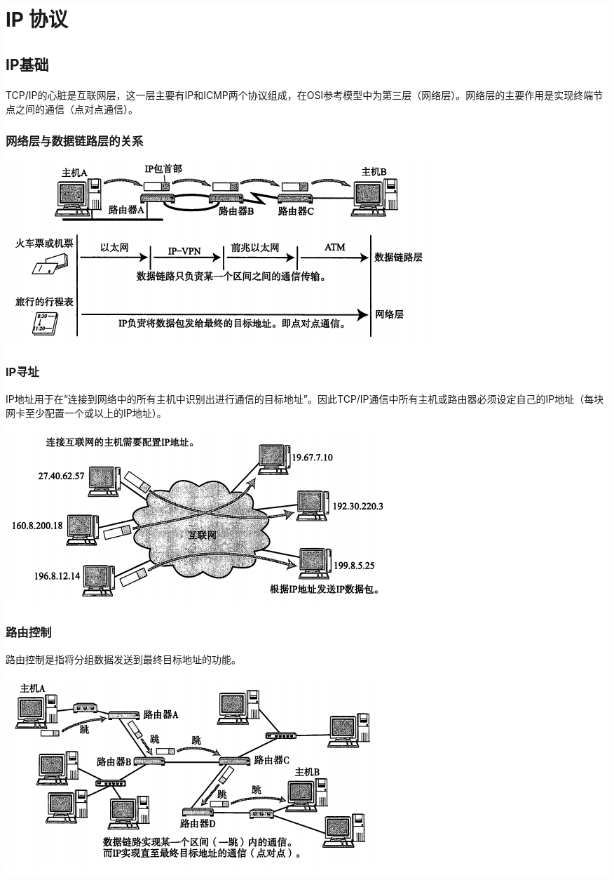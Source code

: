 # IP 协议

## IP基础

TCP/IP的心脏是互联网层，这一层主要有IP和ICMP两个协议组成，在OSI参考模型中为第三层（网络层）。网络层的主要作用是实现终端节点之间的通信（点对点通信）。

### 网络层与数据链路层的关系

![](img/1.1.png)

### IP寻址

IP地址用于在“连接到网络中的所有主机中识别出进行通信的目标地址”。因此TCP/IP通信中所有主机或路由器必须设定自己的IP地址（每块网卡至少配置一个或以上的IP地址）。

![](img/1.2.png)

### 路由控制

路由控制是指将分组数据发送到最终目标地址的功能。

![](img/1.3.png)
